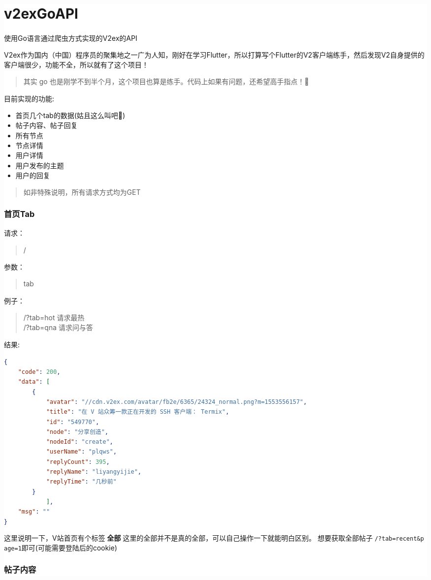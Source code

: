 # v2exGoAPI
使用Go语言通过爬虫方式实现的V2ex的API

V2ex作为国内（中国）程序员的聚集地之一广为人知，刚好在学习Flutter，所以打算写个Flutter的V2客户端练手，然后发现V2自身提供的客户端很少，功能不全，所以就有了这个项目！

> 其实 go 也是刚学不到半个月，这个项目也算是练手。代码上如果有问题，还希望高手指点！🙏

目前实现的功能:
- 首页几个tab的数据(姑且这么叫吧🤣)
- 帖子内容、帖子回复
- 所有节点
- 节点详情
- 用户详情
- 用户发布的主题
- 用户的回复
> 如非特殊说明，所有请求方式均为GET


### 首页Tab
请求：
> /  

参数：
> tab

例子：
> /?tab=hot 请求最热  
> /?tab=qna 请求问与答

结果:
```json
{
    "code": 200,
    "data": [
        {
            "avatar": "//cdn.v2ex.com/avatar/fb2e/6365/24324_normal.png?m=1553556157",
            "title": "在 V 站众筹一款正在开发的 SSH 客户端： Termix",
            "id": "549770",
            "node": "分享创造",
            "nodeId": "create",
            "userName": "plqws",
            "replyCount": 395,
            "replyName": "liyangyijie",
            "replyTime": "几秒前"
        }
            ],
    "msg": ""
}
```

这里说明一下，V站首页有个标签 **全部** 这里的全部并不是真的全部，可以自己操作一下就能明白区别。
想要获取全部帖子 `/?tab=recent&page=1`即可(可能需要登陆后的cookie)

### 帖子内容
